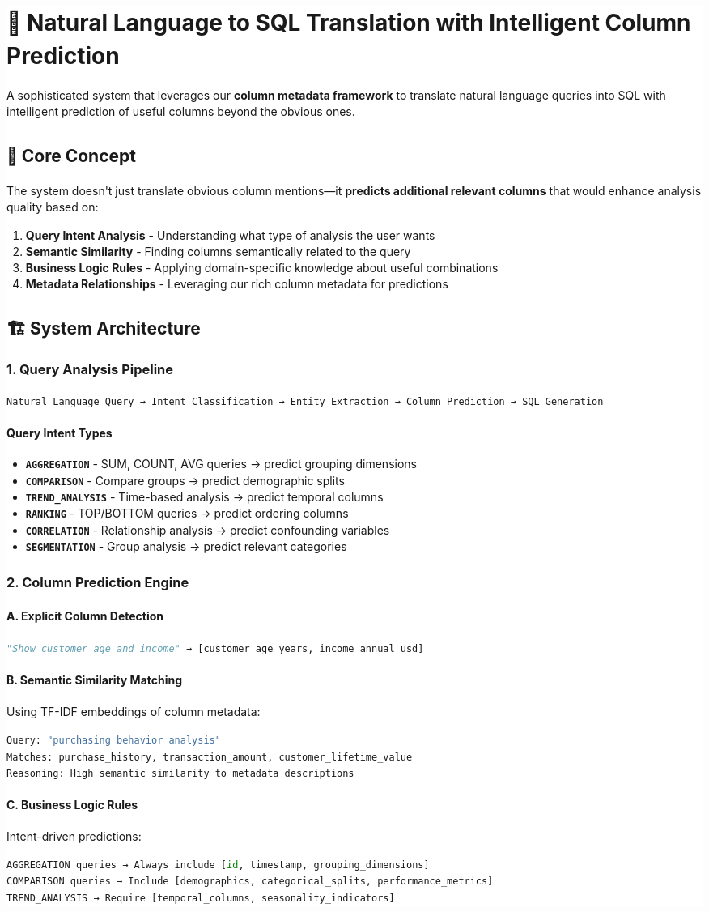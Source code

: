 # 🧠 Natural Language to SQL Translation with Intelligent Column Prediction

A sophisticated system that leverages our **column metadata framework** to translate natural language queries into SQL with intelligent prediction of useful columns beyond the obvious ones.

## 🎯 **Core Concept**

The system doesn't just translate obvious column mentions—it **predicts additional relevant columns** that would enhance analysis quality based on:

1. **Query Intent Analysis** - Understanding what type of analysis the user wants
2. **Semantic Similarity** - Finding columns semantically related to the query
3. **Business Logic Rules** - Applying domain-specific knowledge about useful combinations
4. **Metadata Relationships** - Leveraging our rich column metadata for predictions

## 🏗️ **System Architecture**

### **1. Query Analysis Pipeline**

```python
Natural Language Query → Intent Classification → Entity Extraction → Column Prediction → SQL Generation
```

#### **Query Intent Types**
- **`AGGREGATION`** - SUM, COUNT, AVG queries → predict grouping dimensions
- **`COMPARISON`** - Compare groups → predict demographic splits
- **`TREND_ANALYSIS`** - Time-based analysis → predict temporal columns
- **`RANKING`** - TOP/BOTTOM queries → predict ordering columns
- **`CORRELATION`** - Relationship analysis → predict confounding variables
- **`SEGMENTATION`** - Group analysis → predict relevant categories

### **2. Column Prediction Engine**

#### **A. Explicit Column Detection**
```python
"Show customer age and income" → [customer_age_years, income_annual_usd]
```

#### **B. Semantic Similarity Matching**
Using TF-IDF embeddings of column metadata:
```python
Query: "purchasing behavior analysis"
Matches: purchase_history, transaction_amount, customer_lifetime_value
Reasoning: High semantic similarity to metadata descriptions
```

#### **C. Business Logic Rules**
Intent-driven predictions:
```python
AGGREGATION queries → Always include [id, timestamp, grouping_dimensions]
COMPARISON queries → Include [demographics, categorical_splits, performance_metrics]
TREND_ANALYSIS → Require [temporal_columns, seasonality_indicators]
```
